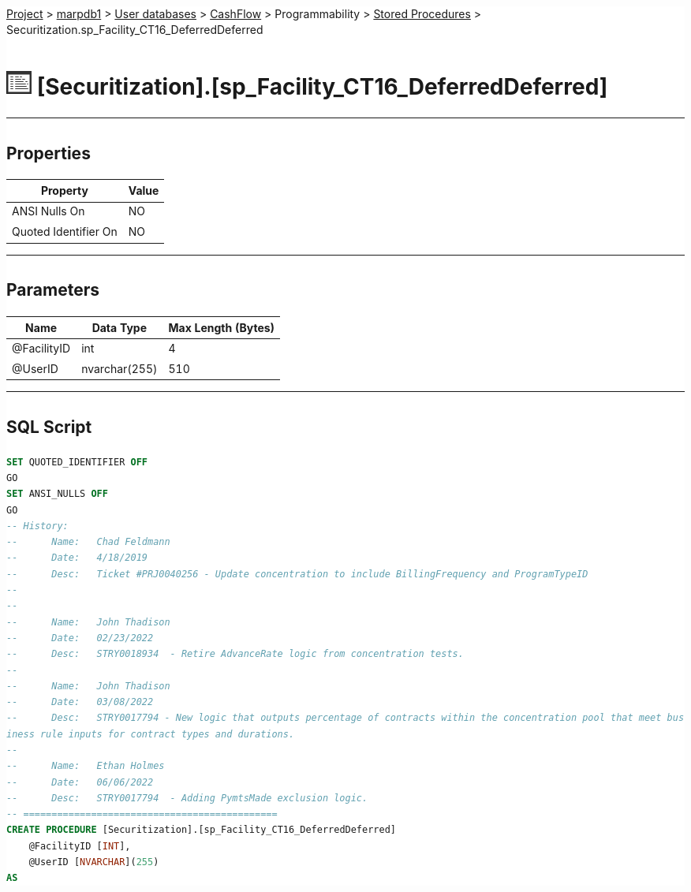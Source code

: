 #### 

[Project](../../../../../index.md) > [marpdb1](../../../../index.md) > [User databases](../../../index.md) > [CashFlow](../../index.md) > Programmability > [Stored Procedures](Stored_Procedures.md) > Securitization.sp_Facility_CT16_DeferredDeferred

# ![Stored Procedures](../../../../../Images/StoredProcedure32.png) [Securitization].[sp_Facility_CT16_DeferredDeferred]

---

## <a name="#properties"></a>Properties

| Property | Value |
|---|---|
| ANSI Nulls On | NO |
| Quoted Identifier On | NO |


---

## <a name="#parameters"></a>Parameters

| Name | Data Type | Max Length (Bytes) |
|---|---|---|
| @FacilityID | int | 4 |
| @UserID | nvarchar(255) | 510 |


---

## <a name="#sqlscript"></a>SQL Script

```sql
SET QUOTED_IDENTIFIER OFF
GO
SET ANSI_NULLS OFF
GO
-- History:
--		Name:	Chad Feldmann
--		Date:	4/18/2019
--		Desc:	Ticket #PRJ0040256 - Update concentration to include BillingFrequency and ProgramTypeID
-- 
-- 
--		Name:	John Thadison
--		Date:	02/23/2022
--		Desc:	STRY0018934  - Retire AdvanceRate logic from concentration tests.
--
--		Name:	John Thadison
--		Date:	03/08/2022
--		Desc:	STRY0017794 - New logic that outputs percentage of contracts within the concentration pool that meet business rule inputs for contract types and durations.
--
--		Name:	Ethan Holmes
--		Date:	06/06/2022
--		Desc:	STRY0017794  - Adding PymtsMade exclusion logic.
-- =============================================
CREATE PROCEDURE [Securitization].[sp_Facility_CT16_DeferredDeferred]
    @FacilityID [INT],
    @UserID [NVARCHAR](255)
AS
```